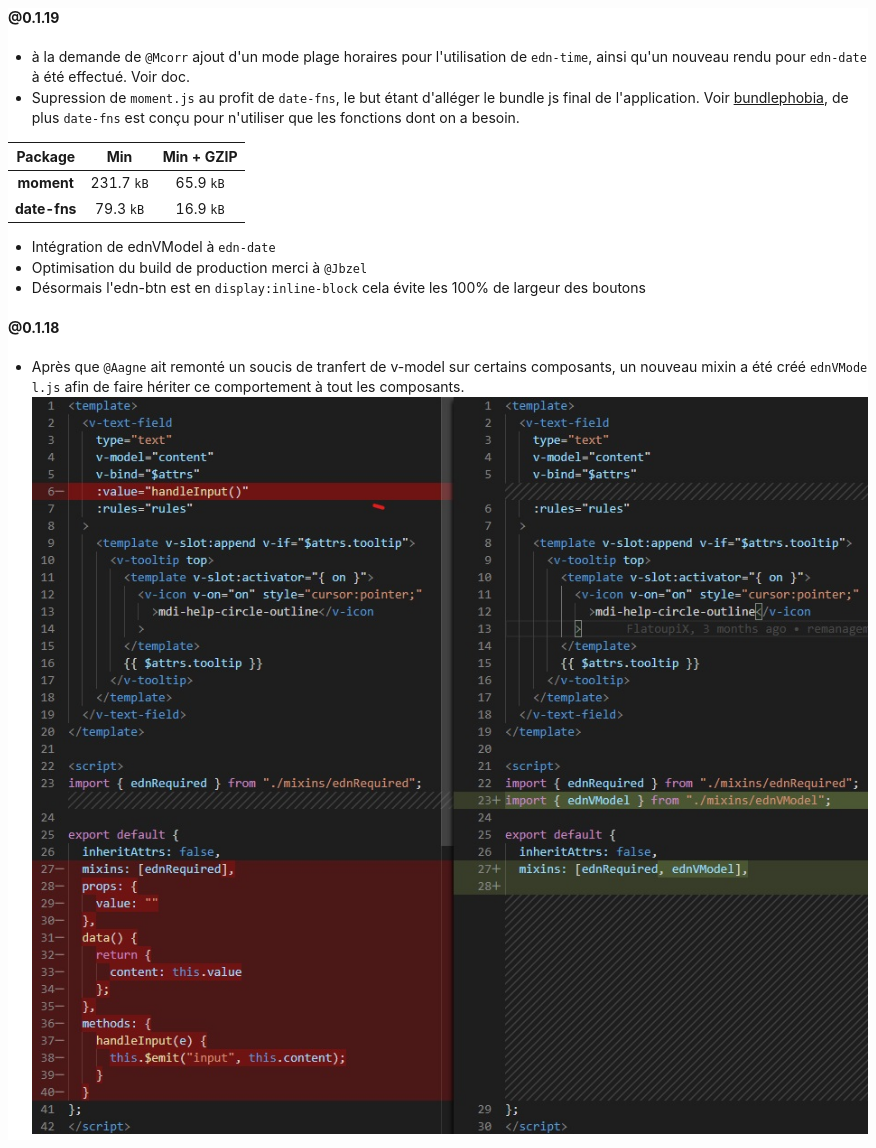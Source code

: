#### @0.1.19

- à la demande de `@Mcorr` ajout d'un mode plage horaires pour l'utilisation de `edn-time`, ainsi qu'un nouveau rendu pour `edn-date` à été effectué. Voir doc.
- Supression de `moment.js` au profit de `date-fns`, le but étant d'alléger le bundle js final de l'application. Voir [bundlephobia](https://bundlephobia.com/scan-results?packages=moment@2.24.0,date-fns@2.9.0), de plus `date-fns` est conçu pour n'utiliser que les fonctions dont on a besoin.

<center>

|   Package    |    Min     | Min + GZIP |
| :----------: | :--------: | :--------: |
|  **moment**  | 231.7 `kB` | 65.9 `kB`  |
| **date-fns** | 79.3 `kB`  | 16.9 `kB`  |

</center>

- Intégration de ednVModel à `edn-date`
- Optimisation du build de production merci à `@Jbzel`
- Désormais l'edn-btn est en `display:inline-block` cela évite les 100% de largeur des boutons

#### @0.1.18

- Après que `@Aagne` ait remonté un soucis de tranfert de v-model sur certains composants, un nouveau mixin a été créé `ednVModel.js` afin de faire hériter ce comportement à tout les composants.
  ![alt text](./images/ednVModel.jpg 'Avant/Après ednVModel.js')